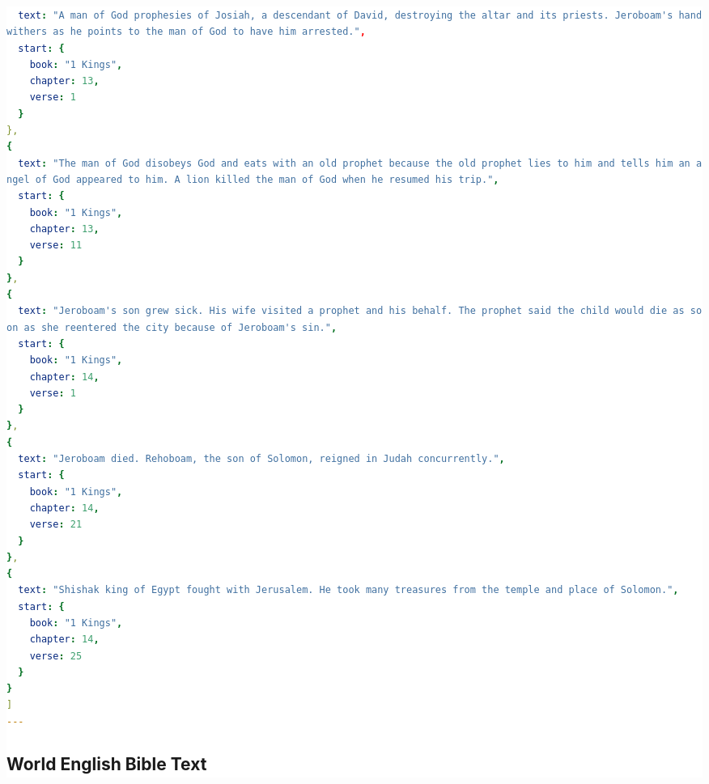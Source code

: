```yaml
  text: "A man of God prophesies of Josiah, a descendant of David, destroying the altar and its priests. Jeroboam's hand withers as he points to the man of God to have him arrested.",
  start: {
    book: "1 Kings",
    chapter: 13,
    verse: 1
  }
},
{
  text: "The man of God disobeys God and eats with an old prophet because the old prophet lies to him and tells him an angel of God appeared to him. A lion killed the man of God when he resumed his trip.",
  start: {
    book: "1 Kings",
    chapter: 13,
    verse: 11
  }
},
{
  text: "Jeroboam's son grew sick. His wife visited a prophet and his behalf. The prophet said the child would die as soon as she reentered the city because of Jeroboam's sin.",
  start: {
    book: "1 Kings",
    chapter: 14,
    verse: 1
  }
},
{
  text: "Jeroboam died. Rehoboam, the son of Solomon, reigned in Judah concurrently.",
  start: {
    book: "1 Kings",
    chapter: 14,
    verse: 21
  }
},
{
  text: "Shishak king of Egypt fought with Jerusalem. He took many treasures from the temple and place of Solomon.",
  start: {
    book: "1 Kings",
    chapter: 14,
    verse: 25
  }
}
]
---
```


## World English Bible Text

